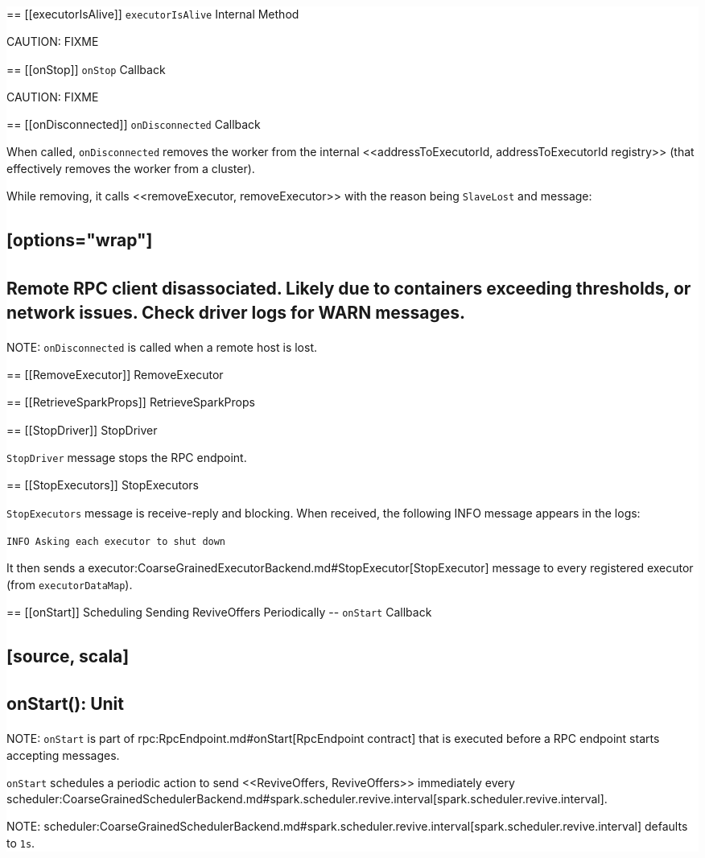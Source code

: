 == [[executorIsAlive]] `executorIsAlive` Internal Method

CAUTION: FIXME

== [[onStop]] `onStop` Callback

CAUTION: FIXME

== [[onDisconnected]] `onDisconnected` Callback

When called, `onDisconnected` removes the worker from the internal <<addressToExecutorId, addressToExecutorId registry>> (that effectively removes the worker from a cluster).

While removing, it calls <<removeExecutor, removeExecutor>> with the reason being `SlaveLost` and message:

[options="wrap"]
----
Remote RPC client disassociated. Likely due to containers exceeding thresholds, or network issues. Check driver logs for WARN messages.
----

NOTE: `onDisconnected` is called when a remote host is lost.

== [[RemoveExecutor]] RemoveExecutor

== [[RetrieveSparkProps]] RetrieveSparkProps

== [[StopDriver]] StopDriver

`StopDriver` message stops the RPC endpoint.

== [[StopExecutors]] StopExecutors

`StopExecutors` message is receive-reply and blocking. When received, the following INFO message appears in the logs:

```
INFO Asking each executor to shut down
```

It then sends a executor:CoarseGrainedExecutorBackend.md#StopExecutor[StopExecutor] message to every registered executor (from `executorDataMap`).

== [[onStart]] Scheduling Sending ReviveOffers Periodically -- `onStart` Callback

[source, scala]
----
onStart(): Unit
----

NOTE: `onStart` is part of rpc:RpcEndpoint.md#onStart[RpcEndpoint contract] that is executed before a RPC endpoint starts accepting messages.

`onStart` schedules a periodic action to send <<ReviveOffers, ReviveOffers>> immediately every scheduler:CoarseGrainedSchedulerBackend.md#spark.scheduler.revive.interval[spark.scheduler.revive.interval].

NOTE: scheduler:CoarseGrainedSchedulerBackend.md#spark.scheduler.revive.interval[spark.scheduler.revive.interval] defaults to `1s`.
